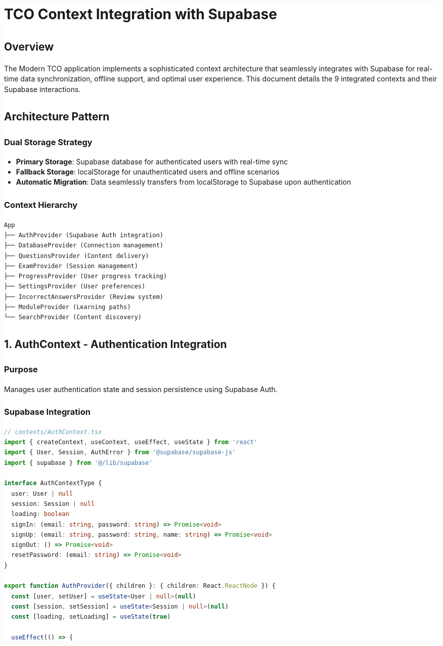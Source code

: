 # TCO Context Integration with Supabase

## Overview

The Modern TCO application implements a sophisticated context architecture that seamlessly integrates with Supabase for real-time data synchronization, offline support, and optimal user experience. This document details the 9 integrated contexts and their Supabase interactions.

## Architecture Pattern

### Dual Storage Strategy

- **Primary Storage**: Supabase database for authenticated users with real-time sync
- **Fallback Storage**: localStorage for unauthenticated users and offline scenarios
- **Automatic Migration**: Data seamlessly transfers from localStorage to Supabase upon authentication

### Context Hierarchy

```
App
├── AuthProvider (Supabase Auth integration)
├── DatabaseProvider (Connection management)
├── QuestionsProvider (Content delivery)
├── ExamProvider (Session management)
├── ProgressProvider (User progress tracking)
├── SettingsProvider (User preferences)
├── IncorrectAnswersProvider (Review system)
├── ModuleProvider (Learning paths)
└── SearchProvider (Content discovery)
```

## 1. AuthContext - Authentication Integration

### Purpose

Manages user authentication state and session persistence using Supabase Auth.

### Supabase Integration

```typescript
// contexts/AuthContext.tsx
import { createContext, useContext, useEffect, useState } from 'react'
import { User, Session, AuthError } from '@supabase/supabase-js'
import { supabase } from '@/lib/supabase'

interface AuthContextType {
  user: User | null
  session: Session | null
  loading: boolean
  signIn: (email: string, password: string) => Promise<void>
  signUp: (email: string, password: string, name: string) => Promise<void>
  signOut: () => Promise<void>
  resetPassword: (email: string) => Promise<void>
}

export function AuthProvider({ children }: { children: React.ReactNode }) {
  const [user, setUser] = useState<User | null>(null)
  const [session, setSession] = useState<Session | null>(null)
  const [loading, setLoading] = useState(true)

  useEffect(() => {
```